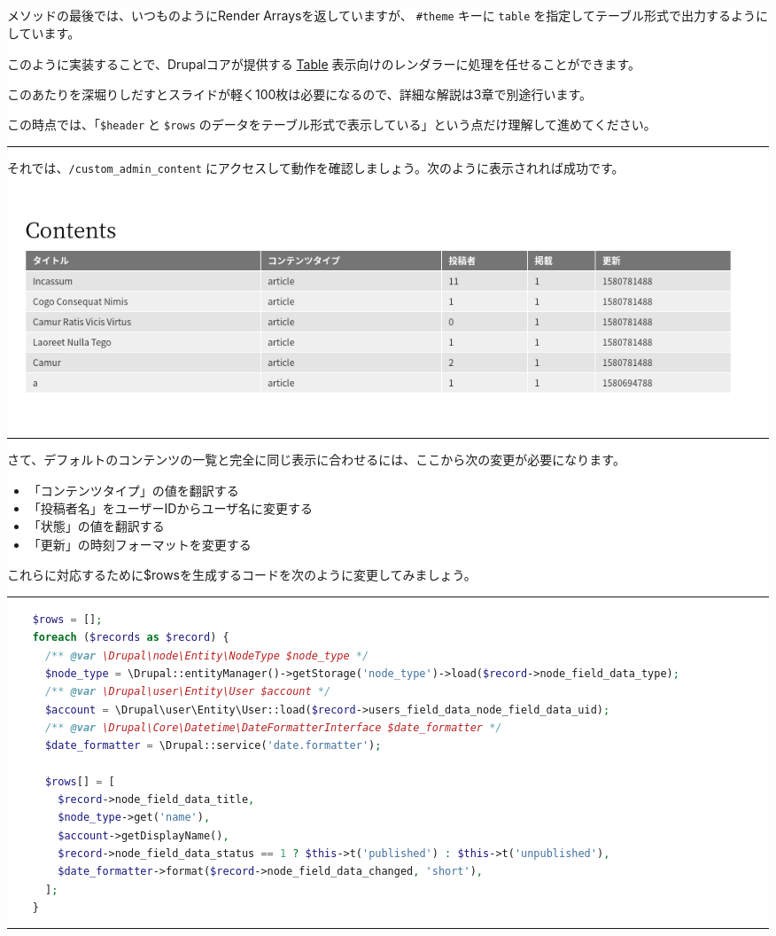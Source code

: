 
メソッドの最後では、いつものようにRender Arraysを返していますが、 `#theme` キーに `table` を指定してテーブル形式で出力するようにしています。

このように実装することで、Drupalコアが提供する [Table](https://api.drupal.org/api/drupal/core%21lib%21Drupal%21Core%21Render%21Element%21Table.php/class/Table/) 表示向けのレンダラーに処理を任せることができます。

このあたりを深堀りしだすとスライドが軽く100枚は必要になるので、詳細な解説は3章で別途行います。

この時点では、「`$header` と `$rows` のデータをテーブル形式で表示している」という点だけ理解して進めてください。

---

それでは、`/custom_admin_content` にアクセスして動作を確認しましょう。次のように表示されれば成功です。

![](../assets/02_module_basics/20_database_api_1/show_content_1.png)

---

さて、デフォルトのコンテンツの一覧と完全に同じ表示に合わせるには、ここから次の変更が必要になります。

- 「コンテンツタイプ」の値を翻訳する
- 「投稿者名」をユーザーIDからユーザ名に変更する
- 「状態」の値を翻訳する
- 「更新」の時刻フォーマットを変更する

これらに対応するために$rowsを生成するコードを次のように変更してみましょう。

---

```php
    $rows = [];
    foreach ($records as $record) {
      /** @var \Drupal\node\Entity\NodeType $node_type */
      $node_type = \Drupal::entityManager()->getStorage('node_type')->load($record->node_field_data_type);
      /** @var \Drupal\user\Entity\User $account */
      $account = \Drupal\user\Entity\User::load($record->users_field_data_node_field_data_uid);
      /** @var \Drupal\Core\Datetime\DateFormatterInterface $date_formatter */
      $date_formatter = \Drupal::service('date.formatter');

      $rows[] = [
        $record->node_field_data_title,
        $node_type->get('name'),
        $account->getDisplayName(),
        $record->node_field_data_status == 1 ? $this->t('published') : $this->t('unpublished'),
        $date_formatter->format($record->node_field_data_changed, 'short'),
      ];
    }
```

---